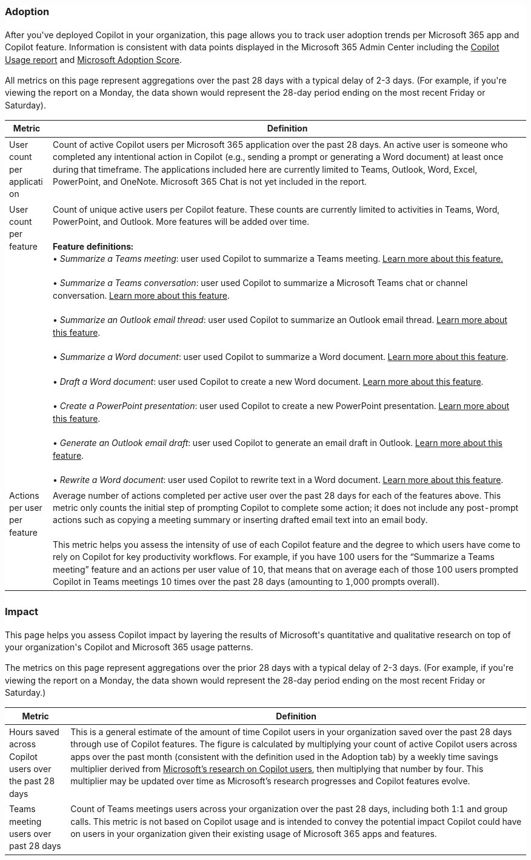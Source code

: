 ### Adoption

After you've deployed Copilot in your organization, this page allows you to track user adoption trends per Microsoft 365 app and Copilot feature. Information is consistent with data points displayed in the Microsoft 365 Admin Center including the [Copilot Usage report](/microsoft-365/admin/activity-reports/microsoft-365-copilot-usage) and [Microsoft Adoption Score](/microsoft-365/admin/adoption/adoption-score).

All metrics on this page represent aggregations over the past 28 days with a typical delay of 2-3 days. (For example, if you're viewing the report on a Monday, the data shown would represent the 28-day period ending on the most recent Friday or Saturday).

| Metric | Definition |
|---|---|
| User count per application   | Count of active Copilot users per Microsoft 365 application over the past 28 days. An active user is someone who completed any intentional action in Copilot (e.g., sending a prompt or generating a Word document) at least once during that timeframe. The applications included here are currently limited to Teams, Outlook, Word, Excel, PowerPoint, and OneNote. Microsoft 365 Chat is not yet included in the report. | 
| User count per feature   | Count of unique active users per Copilot feature. These counts are currently limited to activities in Teams, Word, PowerPoint, and Outlook. More features will be added over time. <br /> <br /> **Feature definitions:** <br /> • *Summarize a Teams meeting*: user used Copilot to summarize a Teams meeting. [Learn more about this feature.](https://support.microsoft.com/office/get-started-with-copilot-in-microsoft-teams-meetings-0bf9dd3c-96f7-44e2-8bb8-790bedf066b1) <br> <br />• *Summarize a Teams conversation*: user used Copilot to summarize a Microsoft Teams chat or channel conversation. [Learn more about this feature](https://support.microsoft.com/office/use-copilot-in-microsoft-teams-chat-and-channels-cccccca2-9dc8-49a9-ab76-b1a8ee21486c). <br> <br /> • *Summarize an Outlook email thread*: user used Copilot to summarize an Outlook email thread. [Learn more about this feature](https://support.microsoft.com/office/summarize-an-email-thread-with-copilot-a79873f2-396b-46dc-b852-7fe5947ab640). <br> <br />• *Summarize a Word document*: user used Copilot to summarize a Word document. [Learn more about this feature](https://support.microsoft.com/office/create-a-summary-of-your-document-with-copilot-79bb7a0a-3bf7-41fe-8c09-56f855b669bf). <br> <br />• *Draft a Word document*: user used Copilot to create a new Word document. [Learn more about this feature](https://support.microsoft.com/office/draft-and-add-content-with-copilot-in-word-069c91f0-9e42-4c9a-bbce-fddf5d581541). <br> <br /> • *Create a PowerPoint presentation*: user used Copilot to create a new PowerPoint presentation. [Learn more about this feature](https://support.microsoft.com/office/create-a-new-presentation-3222ee03-f5a4-4d27-8642-9c387ab4854d). <br> <br />• *Generate an Outlook email draft*: user used Copilot to generate an email draft in Outlook. [Learn more about this feature](https://support.microsoft.com/office/draft-an-outlook-email-message-with-copilot-3eb1d053-89b8-491c-8a6e-746015238d9b). <br> <br /> • *Rewrite a Word document*: user used Copilot to rewrite text in a Word document. [Learn more about this feature](https://support.microsoft.com/office/transform-your-content-with-copilot-in-word-923d9763-f896-4da7-8a3f-5b12c3bfc475). |
| Actions per user per feature | Average number of actions completed per active user over the past 28 days for each of the features above. This metric only counts the initial step of prompting Copilot to complete some action; it does not include any post-prompt actions such as copying a meeting summary or inserting drafted email text into an email body. <br /> <br /> This metric helps you assess the intensity of use of each Copilot feature and the degree to which users have come to rely on Copilot for key productivity workflows. For example, if you have 100 users for the “Summarize a Teams meeting” feature and an actions per user value of 10, that means that on average each of those 100 users prompted Copilot in Teams meetings 10 times over the past 28 days (amounting to 1,000 prompts overall).   |

### Impact

This page helps you assess Copilot impact by layering the results of Microsoft's quantitative and qualitative research on top of your organization's Copilot and Microsoft 365 usage patterns.

The metrics on this page represent aggregations over the prior 28 days with a typical delay of 2-3 days. (For example, if you're viewing the report on a Monday, the data shown would represent the 28-day period ending on the most recent Friday or Saturday.)

| Metric | Definition |
|---|---|
| Hours saved across Copilot users over the past 28 days  | This is a general estimate of the amount of time Copilot users in your organization saved over the past 28 days through use of Copilot features. The figure is calculated by multiplying your count of active Copilot users across apps over the past month (consistent with the definition used in the Adoption tab) by a weekly time savings multiplier derived from [Microsoft’s research on Copilot users](https://aka.ms/m365-ai-impact-research), then multiplying that number by four. This multiplier may be updated over time as Microsoft’s research progresses and Copilot features evolve.  | 
| Teams meeting users over past 28 days   | Count of Teams meetings users across your organization over the past 28 days, including both 1:1 and group calls. This metric is not based on Copilot usage and is intended to convey the potential impact Copilot could have on users in your organization given their existing usage of Microsoft 365 apps and features. |